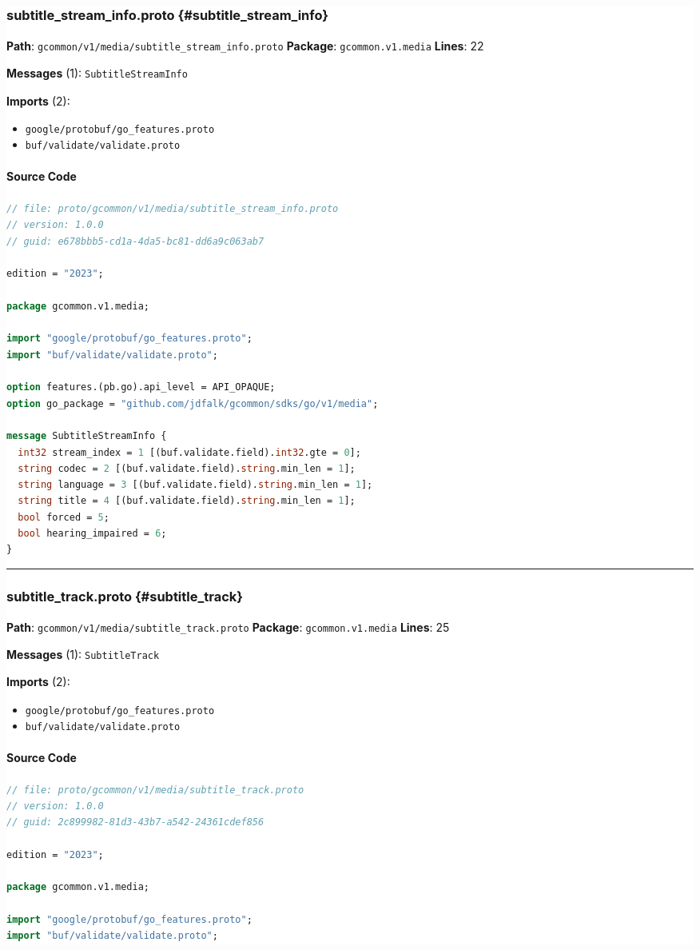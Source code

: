
### subtitle_stream_info.proto {#subtitle_stream_info}

**Path**: `gcommon/v1/media/subtitle_stream_info.proto` **Package**: `gcommon.v1.media` **Lines**: 22

**Messages** (1): `SubtitleStreamInfo`

**Imports** (2):

- `google/protobuf/go_features.proto`
- `buf/validate/validate.proto`

#### Source Code

```protobuf
// file: proto/gcommon/v1/media/subtitle_stream_info.proto
// version: 1.0.0
// guid: e678bbb5-cd1a-4da5-bc81-dd6a9c063ab7

edition = "2023";

package gcommon.v1.media;

import "google/protobuf/go_features.proto";
import "buf/validate/validate.proto";

option features.(pb.go).api_level = API_OPAQUE;
option go_package = "github.com/jdfalk/gcommon/sdks/go/v1/media";

message SubtitleStreamInfo {
  int32 stream_index = 1 [(buf.validate.field).int32.gte = 0];
  string codec = 2 [(buf.validate.field).string.min_len = 1];
  string language = 3 [(buf.validate.field).string.min_len = 1];
  string title = 4 [(buf.validate.field).string.min_len = 1];
  bool forced = 5;
  bool hearing_impaired = 6;
}
```

---

### subtitle_track.proto {#subtitle_track}

**Path**: `gcommon/v1/media/subtitle_track.proto` **Package**: `gcommon.v1.media` **Lines**: 25

**Messages** (1): `SubtitleTrack`

**Imports** (2):

- `google/protobuf/go_features.proto`
- `buf/validate/validate.proto`

#### Source Code

```protobuf
// file: proto/gcommon/v1/media/subtitle_track.proto
// version: 1.0.0
// guid: 2c899982-81d3-43b7-a542-24361cdef856

edition = "2023";

package gcommon.v1.media;

import "google/protobuf/go_features.proto";
import "buf/validate/validate.proto";


```